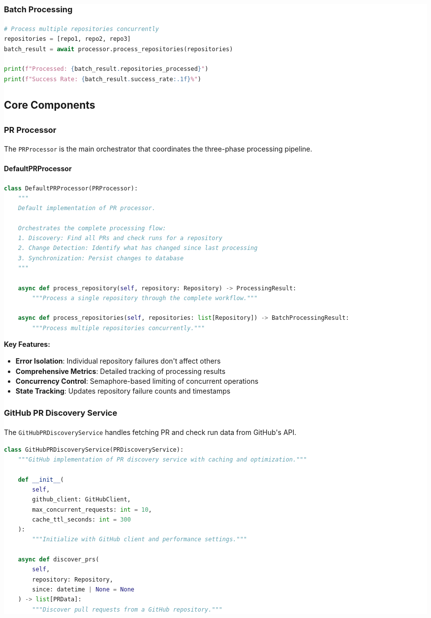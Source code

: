 ### Batch Processing

```python
# Process multiple repositories concurrently
repositories = [repo1, repo2, repo3]
batch_result = await processor.process_repositories(repositories)

print(f"Processed: {batch_result.repositories_processed}")
print(f"Success Rate: {batch_result.success_rate:.1f}%")
```

## Core Components

### PR Processor

The `PRProcessor` is the main orchestrator that coordinates the three-phase processing pipeline.

#### DefaultPRProcessor

```python
class DefaultPRProcessor(PRProcessor):
    """
    Default implementation of PR processor.
    
    Orchestrates the complete processing flow:
    1. Discovery: Find all PRs and check runs for a repository
    2. Change Detection: Identify what has changed since last processing  
    3. Synchronization: Persist changes to database
    """
    
    async def process_repository(self, repository: Repository) -> ProcessingResult:
        """Process a single repository through the complete workflow."""
        
    async def process_repositories(self, repositories: list[Repository]) -> BatchProcessingResult:
        """Process multiple repositories concurrently."""
```

**Key Features:**
- **Error Isolation**: Individual repository failures don't affect others
- **Comprehensive Metrics**: Detailed tracking of processing results
- **Concurrency Control**: Semaphore-based limiting of concurrent operations
- **State Tracking**: Updates repository failure counts and timestamps

### GitHub PR Discovery Service

The `GitHubPRDiscoveryService` handles fetching PR and check run data from GitHub's API.

```python
class GitHubPRDiscoveryService(PRDiscoveryService):
    """GitHub implementation of PR discovery service with caching and optimization."""
    
    def __init__(
        self,
        github_client: GitHubClient,
        max_concurrent_requests: int = 10,
        cache_ttl_seconds: int = 300
    ):
        """Initialize with GitHub client and performance settings."""
    
    async def discover_prs(
        self, 
        repository: Repository, 
        since: datetime | None = None
    ) -> list[PRData]:
        """Discover pull requests from a GitHub repository."""
```